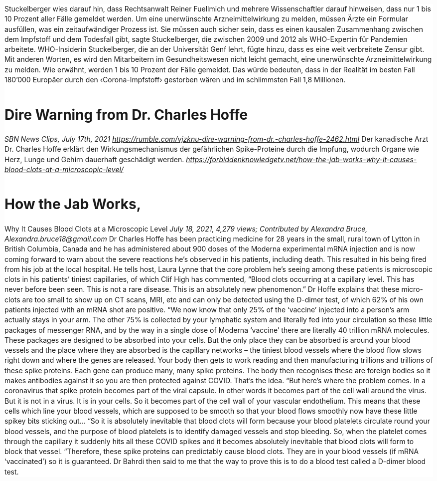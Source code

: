 Stuckelberger wies darauf hin, dass Rechtsanwalt Reiner Fuellmich und mehrere Wissenschaftler darauf hinweisen, dass nur 1 bis 10 Prozent aller Fälle gemeldet werden. Um eine unerwünschte Arzneimittelwirkung zu melden, müssen Ärzte ein Formular ausfüllen, was ein zeitaufwändiger Prozess ist. Sie müssen auch sicher sein, dass es einen kausalen Zusammenhang zwischen dem Impfstoff und dem Todesfall gibt, sagte Stuckelberger, die zwischen 2009 und 2012 als WHO-Expertin für Pandemien arbeitete. WHO-Insiderin Stuckelberger, die an der Universität Genf lehrt, fügte hinzu, dass es eine weit verbreitete Zensur gibt. Mit anderen Worten, es wird den Mitarbeitern im Gesundheitswesen nicht leicht gemacht, eine unerwünschte Arzneimittelwirkung zu melden.
Wie erwähnt, werden 1 bis 10 Prozent der Fälle gemeldet. Das würde bedeuten, dass in der Realität im besten Fall 180’000 Europäer durch den ‹Corona-Impfstoff› gestorben wären und im schlimmsten Fall 1,8 Millionen.
# Dire Warning from Dr. Charles Hoffe
_SBN News Clips, July 17th, 2021_ _https://rumble.com/vjzknu-dire-warning-from-dr.-charles-hoffe-2462.html_ Der kanadische Arzt Dr. Charles Hoffe erklärt den Wirkungsmechanismus der gefährlichen Spike-Proteine durch die Impfung, wodurch Organe wie Herz, Lunge und Gehirn dauerhaft geschädigt werden.
_https://forbiddenknowledgetv.net/how-the-jab-works-why-it-causes-blood-clots-at-a-microscopic-level/_
# How the Jab Works,
Why It Causes Blood Clots at a Microscopic Level _July 18, 2021, 4,279 views; Contributed by Alexandra Bruce, Alexandra.bruce18@gmail.com_ Dr Charles Hoffe has been practicing medicine for 28 years in the small, rural town of Lytton in British Columbia, Canada and he has administered about 900 doses of the Moderna experimental mRNA injection and is now coming forward to warn about the severe reactions he’s observed in his patients, including death. This resulted in his being fired from his job at the local hospital.
He tells host, Laura Lynne that the core problem he’s seeing among these patients is microscopic clots in his patients’ tiniest capillaries, of which Clif High has commented, “Blood clots occurring at a capillary level. This has never before been seen. This is not a rare disease. This is an absolutely new phenomenon.” Dr Hoffe explains that these micro-clots are too small to show up on CT scans, MRI, etc and can only be detected using the D-dimer test, of which 62% of his own patients injected with an mRNA shot are positive. “We now know that only 25% of the ‘vaccine’ injected into a person’s arm actually stays in your arm. The other 75% is collected by your lymphatic system and literally fed into your circulation so these little packages of messenger RNA, and by the way in a single dose of Moderna ‘vaccine’ there are literally 40 trillion mRNA molecules. These packages are designed to be absorbed into your cells. But the only place they can be absorbed is around your blood vessels and the place where they are absorbed is the capillary networks – the tiniest blood vessels where the blood flow slows right down and where the genes are released. Your body then gets to work reading and then manufacturing trillions and trillions of these spike proteins. Each gene can produce many, many spike proteins. The body then recognises these are foreign bodies so it makes antibodies against it so you are then protected against COVID. That’s the idea.
“But here’s where the problem comes. In a coronavirus that spike protein becomes part of the viral capsule. In other words it becomes part of the cell wall around the virus. But it is not in a virus. It is in your cells. So it becomes part of the cell wall of your vascular endothelium. This means that these cells which line your blood vessels, which are supposed to be smooth so that your blood flows smoothly now have these little spikey bits sticking out… “So it is absolutely inevitable that blood clots will form because your blood platelets circulate round your blood vessels, and the purpose of blood platelets is to identify damaged vessels and stop bleeding. So, when the platelet comes through the capillary it suddenly hits all these COVID spikes and it becomes absolutely inevitable that blood clots will form to block that vessel.
“Therefore, these spike proteins can predictably cause blood clots. They are in your blood vessels (if mRNA ‘vaccinated’) so it is guaranteed. Dr Bahrdi then said to me that the way to prove this is to do a blood test called a D-dimer blood test.